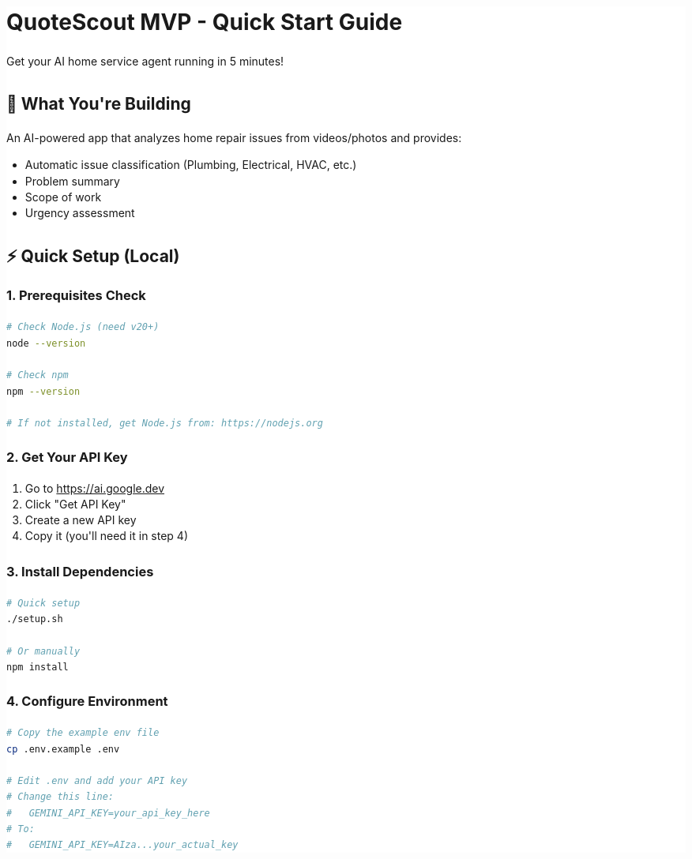 # QuoteScout MVP - Quick Start Guide

Get your AI home service agent running in 5 minutes!

## 🎯 What You're Building

An AI-powered app that analyzes home repair issues from videos/photos and provides:
- Automatic issue classification (Plumbing, Electrical, HVAC, etc.)
- Problem summary
- Scope of work
- Urgency assessment

## ⚡ Quick Setup (Local)

### 1. Prerequisites Check

```bash
# Check Node.js (need v20+)
node --version

# Check npm
npm --version

# If not installed, get Node.js from: https://nodejs.org
```

### 2. Get Your API Key

1. Go to https://ai.google.dev
2. Click "Get API Key"
3. Create a new API key
4. Copy it (you'll need it in step 4)

### 3. Install Dependencies

```bash
# Quick setup
./setup.sh

# Or manually
npm install
```

### 4. Configure Environment

```bash
# Copy the example env file
cp .env.example .env

# Edit .env and add your API key
# Change this line:
#   GEMINI_API_KEY=your_api_key_here
# To:
#   GEMINI_API_KEY=AIza...your_actual_key
```
